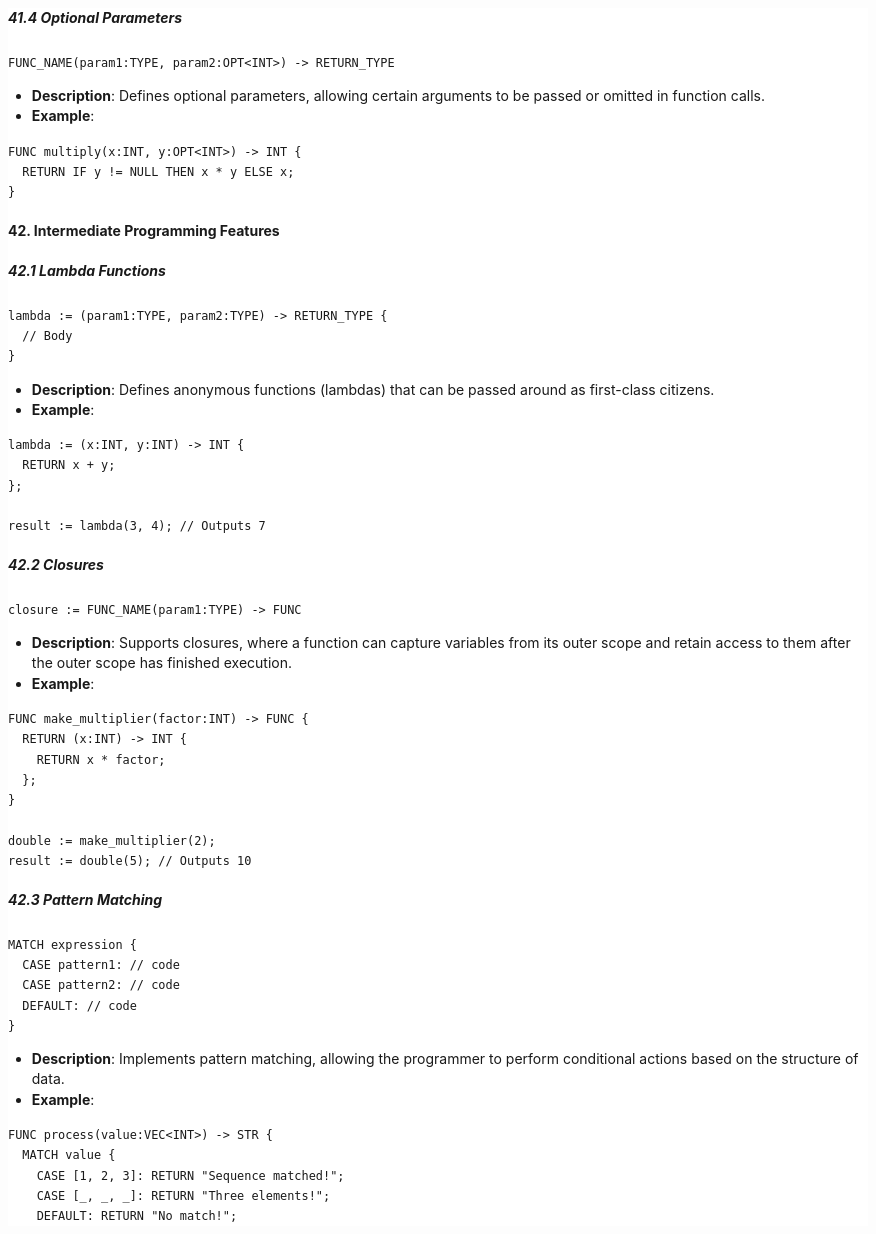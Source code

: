 ##### 41.4 **Optional Parameters**
```popnf
FUNC_NAME(param1:TYPE, param2:OPT<INT>) -> RETURN_TYPE
```
- **Description**: Defines optional parameters, allowing certain arguments to be passed or omitted in function calls.
- **Example**:
```popnf
FUNC multiply(x:INT, y:OPT<INT>) -> INT {
  RETURN IF y != NULL THEN x * y ELSE x;
}
```

#### 42. **Intermediate Programming Features**

##### 42.1 **Lambda Functions**
```popnf
lambda := (param1:TYPE, param2:TYPE) -> RETURN_TYPE {
  // Body
}
```
- **Description**: Defines anonymous functions (lambdas) that can be passed around as first-class citizens.
- **Example**:
```popnf
lambda := (x:INT, y:INT) -> INT {
  RETURN x + y;
};

result := lambda(3, 4); // Outputs 7
```

##### 42.2 **Closures**
```popnf
closure := FUNC_NAME(param1:TYPE) -> FUNC
```
- **Description**: Supports closures, where a function can capture variables from its outer scope and retain access to them after the outer scope has finished execution.
- **Example**:
```popnf
FUNC make_multiplier(factor:INT) -> FUNC {
  RETURN (x:INT) -> INT {
    RETURN x * factor;
  };
}

double := make_multiplier(2);
result := double(5); // Outputs 10
```

##### 42.3 **Pattern Matching**
```popnf
MATCH expression {
  CASE pattern1: // code
  CASE pattern2: // code
  DEFAULT: // code
}
```
- **Description**: Implements pattern matching, allowing the programmer to perform conditional actions based on the structure of data.
- **Example**:
```popnf
FUNC process(value:VEC<INT>) -> STR {
  MATCH value {
    CASE [1, 2, 3]: RETURN "Sequence matched!";
    CASE [_, _, _]: RETURN "Three elements!";
    DEFAULT: RETURN "No match!";
```